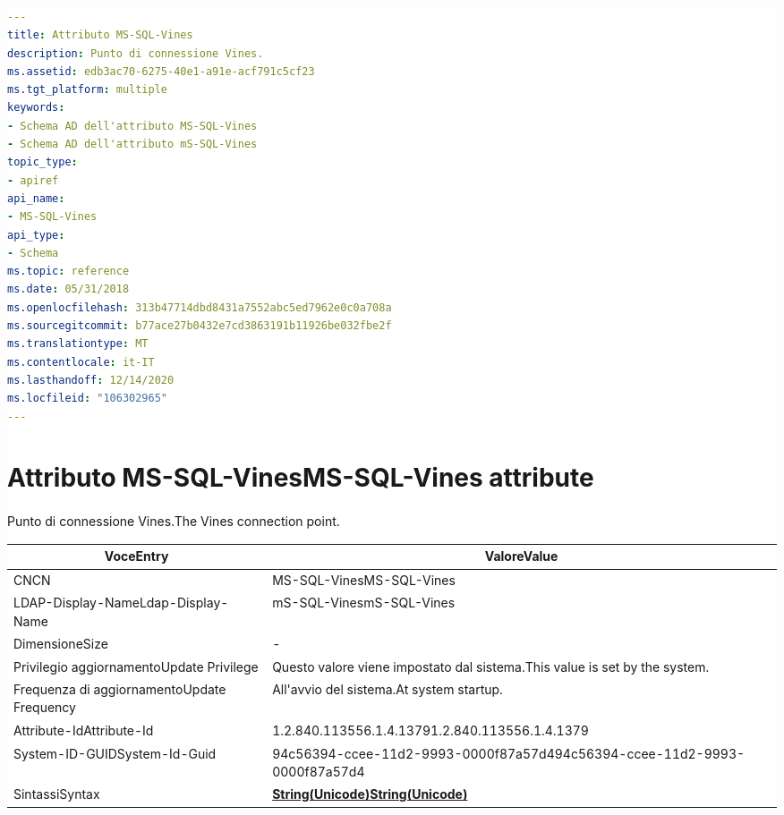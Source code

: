 ```yaml
---
title: Attributo MS-SQL-Vines
description: Punto di connessione Vines.
ms.assetid: edb3ac70-6275-40e1-a91e-acf791c5cf23
ms.tgt_platform: multiple
keywords:
- Schema AD dell'attributo MS-SQL-Vines
- Schema AD dell'attributo mS-SQL-Vines
topic_type:
- apiref
api_name:
- MS-SQL-Vines
api_type:
- Schema
ms.topic: reference
ms.date: 05/31/2018
ms.openlocfilehash: 313b47714dbd8431a7552abc5ed7962e0c0a708a
ms.sourcegitcommit: b77ace27b0432e7cd3863191b11926be032fbe2f
ms.translationtype: MT
ms.contentlocale: it-IT
ms.lasthandoff: 12/14/2020
ms.locfileid: "106302965"
---
```

# <a name="ms-sql-vines-attribute"></a><span data-ttu-id="2f553-105">Attributo MS-SQL-Vines</span><span class="sxs-lookup"><span data-stu-id="2f553-105">MS-SQL-Vines attribute</span></span>

<span data-ttu-id="2f553-106">Punto di connessione Vines.</span><span class="sxs-lookup"><span data-stu-id="2f553-106">The Vines connection point.</span></span>



| <span data-ttu-id="2f553-107">Voce</span><span class="sxs-lookup"><span data-stu-id="2f553-107">Entry</span></span> | <span data-ttu-id="2f553-108">Valore</span><span class="sxs-lookup"><span data-stu-id="2f553-108">Value</span></span> |
|-------------------|---------------------------------------------|
| <span data-ttu-id="2f553-109">CN</span><span class="sxs-lookup"><span data-stu-id="2f553-109">CN</span></span>                | <span data-ttu-id="2f553-110">MS-SQL-Vines</span><span class="sxs-lookup"><span data-stu-id="2f553-110">MS-SQL-Vines</span></span>                                |
| <span data-ttu-id="2f553-111">LDAP-Display-Name</span><span class="sxs-lookup"><span data-stu-id="2f553-111">Ldap-Display-Name</span></span> | <span data-ttu-id="2f553-112">mS-SQL-Vines</span><span class="sxs-lookup"><span data-stu-id="2f553-112">mS-SQL-Vines</span></span>                                |
| <span data-ttu-id="2f553-113">Dimensione</span><span class="sxs-lookup"><span data-stu-id="2f553-113">Size</span></span>              | \-                                          |
| <span data-ttu-id="2f553-114">Privilegio aggiornamento</span><span class="sxs-lookup"><span data-stu-id="2f553-114">Update Privilege</span></span>  | <span data-ttu-id="2f553-115">Questo valore viene impostato dal sistema.</span><span class="sxs-lookup"><span data-stu-id="2f553-115">This value is set by the system.</span></span>            |
| <span data-ttu-id="2f553-116">Frequenza di aggiornamento</span><span class="sxs-lookup"><span data-stu-id="2f553-116">Update Frequency</span></span>  | <span data-ttu-id="2f553-117">All'avvio del sistema.</span><span class="sxs-lookup"><span data-stu-id="2f553-117">At system startup.</span></span>                          |
| <span data-ttu-id="2f553-118">Attribute-Id</span><span class="sxs-lookup"><span data-stu-id="2f553-118">Attribute-Id</span></span>      | <span data-ttu-id="2f553-119">1.2.840.113556.1.4.1379</span><span class="sxs-lookup"><span data-stu-id="2f553-119">1.2.840.113556.1.4.1379</span></span>                     |
| <span data-ttu-id="2f553-120">System-ID-GUID</span><span class="sxs-lookup"><span data-stu-id="2f553-120">System-Id-Guid</span></span>    | <span data-ttu-id="2f553-121">94c56394-ccee-11d2-9993-0000f87a57d4</span><span class="sxs-lookup"><span data-stu-id="2f553-121">94c56394-ccee-11d2-9993-0000f87a57d4</span></span>        |
| <span data-ttu-id="2f553-122">Sintassi</span><span class="sxs-lookup"><span data-stu-id="2f553-122">Syntax</span></span>            | [<span data-ttu-id="2f553-123">**String(Unicode)**</span><span class="sxs-lookup"><span data-stu-id="2f553-123">**String(Unicode)**</span></span>](s-string-unicode.md) |
